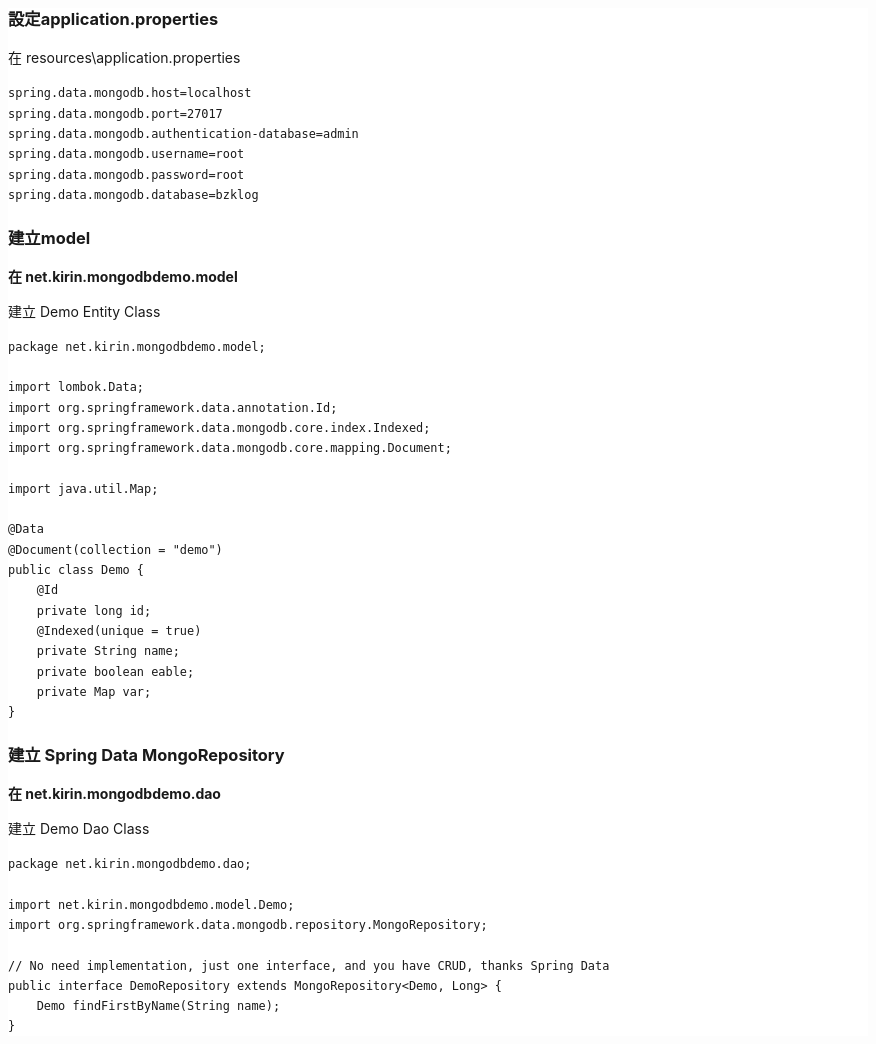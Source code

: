 ### 設定application.properties
在 resources\application.properties
```javascript=
spring.data.mongodb.host=localhost
spring.data.mongodb.port=27017
spring.data.mongodb.authentication-database=admin
spring.data.mongodb.username=root
spring.data.mongodb.password=root
spring.data.mongodb.database=bzklog
```


### 建立model

**在 net.kirin.mongodbdemo.model**

建立 Demo Entity Class
```java=
package net.kirin.mongodbdemo.model;

import lombok.Data;
import org.springframework.data.annotation.Id;
import org.springframework.data.mongodb.core.index.Indexed;
import org.springframework.data.mongodb.core.mapping.Document;

import java.util.Map;

@Data
@Document(collection = "demo")
public class Demo {
    @Id
    private long id;
    @Indexed(unique = true)
    private String name;
    private boolean eable;
    private Map var;
}
```

### 建立 Spring Data MongoRepository

**在 net.kirin.mongodbdemo.dao**

建立 Demo Dao Class

```java=
package net.kirin.mongodbdemo.dao;

import net.kirin.mongodbdemo.model.Demo;
import org.springframework.data.mongodb.repository.MongoRepository;

// No need implementation, just one interface, and you have CRUD, thanks Spring Data
public interface DemoRepository extends MongoRepository<Demo, Long> {
    Demo findFirstByName(String name);
}
```
